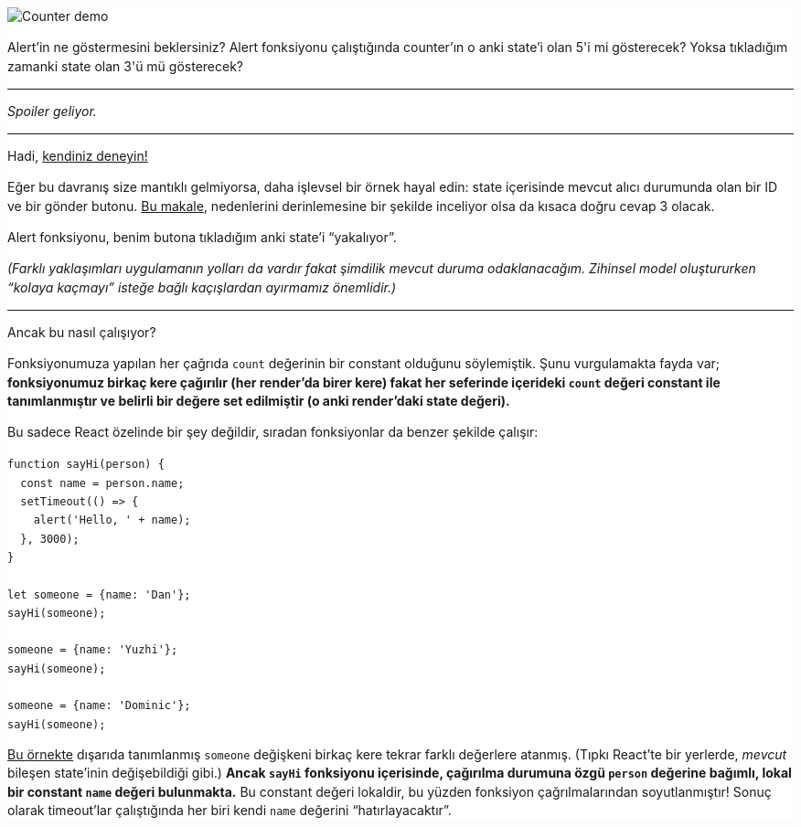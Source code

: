 ![Counter demo](./counter.gif)

Alert’in ne göstermesini beklersiniz? Alert fonksiyonu çalıştığında counter’ın o anki state’i olan 5'i mi gösterecek? Yoksa tıkladığım zamanki state olan 3'ü mü gösterecek?

----

*Spoiler geliyor.*

---

Hadi, [kendiniz deneyin!](https://codesandbox.io/s/w2wxl3yo0l)

Eğer bu davranış size mantıklı gelmiyorsa, daha işlevsel bir örnek hayal edin: state içerisinde mevcut alıcı durumunda olan bir ID ve bir gönder butonu. [Bu makale](https://overreacted.io/how-are-function-components-different-from-classes/), nedenlerini derinlemesine bir şekilde inceliyor olsa da kısaca doğru cevap 3 olacak.

Alert fonksiyonu, benim butona tıkladığım anki state’i “yakalıyor”.

*(Farklı yaklaşımları uygulamanın yolları da vardır fakat şimdilik mevcut duruma odaklanacağım. Zihinsel model oluştururken “kolaya kaçmayı” isteğe bağlı kaçışlardan ayırmamız önemlidir.)*

---

Ancak bu nasıl çalışıyor?

Fonksiyonumuza yapılan her çağrıda `count` değerinin bir constant olduğunu söylemiştik. Şunu vurgulamakta fayda var; **fonksiyonumuz birkaç kere çağırılır (her render’da birer kere) fakat her seferinde içerideki `count` değeri constant ile tanımlanmıştır ve belirli bir değere set edilmiştir (o anki render’daki state değeri).**

Bu sadece React özelinde bir şey değildir, sıradan fonksiyonlar da benzer şekilde çalışır:

```jsx{2}
function sayHi(person) {
  const name = person.name;
  setTimeout(() => {
    alert('Hello, ' + name);
  }, 3000);
}

let someone = {name: 'Dan'};
sayHi(someone);

someone = {name: 'Yuzhi'};
sayHi(someone);

someone = {name: 'Dominic'};
sayHi(someone);
```

[Bu örnekte](https://codesandbox.io/s/mm6ww11lk8) dışarıda tanımlanmış `someone` değişkeni birkaç kere tekrar farklı değerlere atanmış. (Tıpkı React’te bir yerlerde, *mevcut* bileşen state’inin değişebildiği gibi.) **Ancak `sayHi` fonksiyonu içerisinde, çağırılma durumuna özgü `person` değerine bağımlı, lokal bir constant `name` değeri bulunmakta.** Bu constant değeri lokaldir, bu yüzden fonksiyon çağrılmalarından soyutlanmıştır! Sonuç olarak timeout’lar çalıştığında her biri kendi `name` değerini “hatırlayacaktır”.
